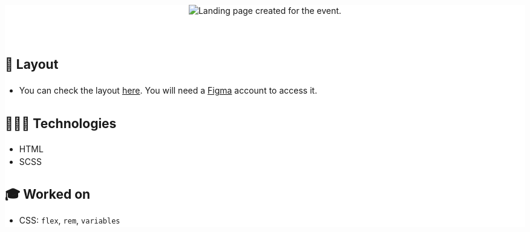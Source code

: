 <p align="center">
  <img alt="Landing page created for the event." src=".github/preview-cover.gif" width="100%" />
</p>

<br/>

## 🎨 Layout

- You can check the layout [here](https://www.figma.com/community/file/1210217615683203825). You will need a [Figma](https://figma.com) account to access it.


## 🧑🏻‍💻 Technologies

- HTML
- SCSS

## 🎓 Worked on

- CSS: `flex`, `rem`, `variables` 